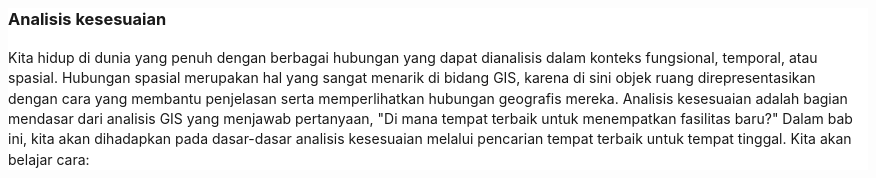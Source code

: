 


















































































### Analisis kesesuaian

Kita hidup di dunia yang penuh dengan berbagai hubungan yang dapat dianalisis dalam konteks fungsional, temporal, atau spasial. Hubungan spasial merupakan hal yang sangat menarik di bidang GIS, karena di sini objek ruang direpresentasikan dengan cara yang membantu penjelasan serta memperlihatkan hubungan geografis mereka. Analisis kesesuaian adalah bagian mendasar dari analisis GIS yang menjawab pertanyaan, "Di mana tempat terbaik untuk menempatkan fasilitas baru?" Dalam bab ini, kita akan dihadapkan pada dasar-dasar analisis kesesuaian melalui pencarian tempat terbaik untuk tempat tinggal. Kita akan belajar cara:
